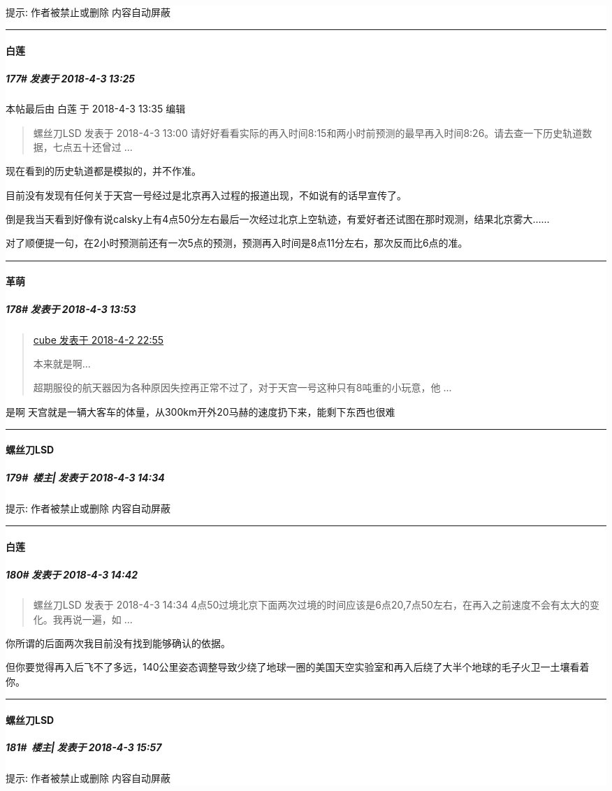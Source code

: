提示: 作者被禁止或删除 内容自动屏蔽

*****

####  白莲  
##### 177#       发表于 2018-4-3 13:25

 本帖最后由 白莲 于 2018-4-3 13:35 编辑 
<blockquote>螺丝刀LSD 发表于 2018-4-3 13:00
请好好看看实际的再入时间8:15和两小时前预测的最早再入时间8:26。请去查一下历史轨道数据，七点五十还曾过 ...</blockquote>

现在看到的历史轨道都是模拟的，并不作准。

目前没有发现有任何关于天宫一号经过是北京再入过程的报道出现，不如说有的话早宣传了。

倒是我当天看到好像有说calsky上有4点50分左右最后一次经过北京上空轨迹，有爱好者还试图在那时观测，结果北京雾大……

对了顺便提一句，在2小时预测前还有一次5点的预测，预测再入时间是8点11分左右，那次反而比6点的准。

*****

####  革萌  
##### 178#       发表于 2018-4-3 13:53

<blockquote><a href="httphttps://bbs.saraba1st.com/2b/forum.php?mod=redirect&amp;goto=findpost&amp;pid=39073076&amp;ptid=1596045" target="_blank">cube 发表于 2018-4-2 22:55</a>

本来就是啊...

超期服役的航天器因为各种原因失控再正常不过了，对于天宫一号这种只有8吨重的小玩意，他 ...</blockquote>
是啊 天宫就是一辆大客车的体量，从300km开外20马赫的速度扔下来，能剩下东西也很难

*****

####  螺丝刀LSD  
##### 179#         楼主| 发表于 2018-4-3 14:34

提示: 作者被禁止或删除 内容自动屏蔽

*****

####  白莲  
##### 180#       发表于 2018-4-3 14:42

<blockquote>螺丝刀LSD 发表于 2018-4-3 14:34
4点50过境北京下面两次过境的时间应该是6点20,7点50左右，在再入之前速度不会有太大的变化。我再说一遍，如 ...</blockquote>

你所谓的后面两次我目前没有找到能够确认的依据。

但你要觉得再入后飞不了多远，140公里姿态调整导致少绕了地球一圈的美国天空实验室和再入后绕了大半个地球的毛子火卫一土壤看着你。

*****

####  螺丝刀LSD  
##### 181#         楼主| 发表于 2018-4-3 15:57

提示: 作者被禁止或删除 内容自动屏蔽

